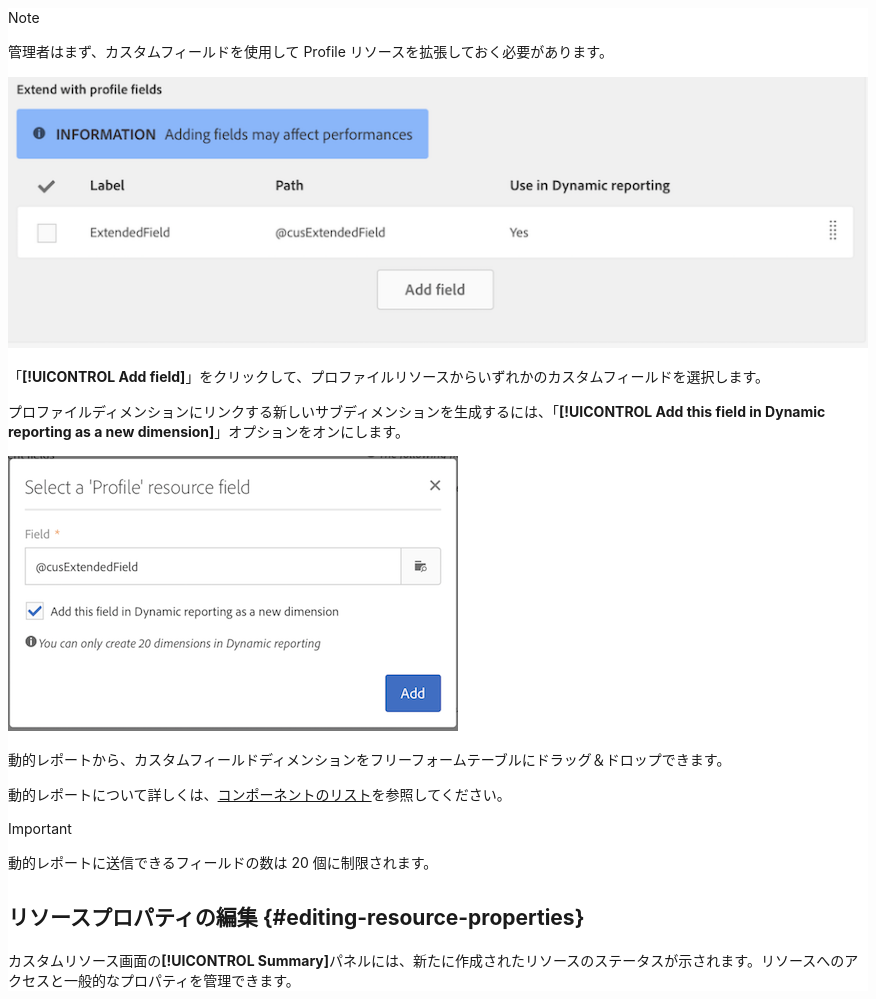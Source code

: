 >[!NOTE]
>
>管理者はまず、カスタムフィールドを使用して Profile リソースを拡張しておく必要があります。

![](assets/sendinglogsextension_2.png)

「**[!UICONTROL Add field]**」をクリックして、プロファイルリソースからいずれかのカスタムフィールドを選択します。

プロファイルディメンションにリンクする新しいサブディメンションを生成するには、「**[!UICONTROL Add this field in Dynamic reporting as a new dimension]**」オプションをオンにします。

![](assets/sendinglogsextension_3.png)

動的レポートから、カスタムフィールドディメンションをフリーフォームテーブルにドラッグ＆ドロップできます。

動的レポートについて詳しくは、[コンポーネントのリスト](../../reporting/using/list-of-components-.md)を参照してください。

>[!IMPORTANT]
>
>動的レポートに送信できるフィールドの数は 20 個に制限されます。

## リソースプロパティの編集 {#editing-resource-properties}

カスタムリソース画面の&#x200B;**[!UICONTROL Summary]**&#x200B;パネルには、新たに作成されたリソースのステータスが示されます。リソースへのアクセスと一般的なプロパティを管理できます。
